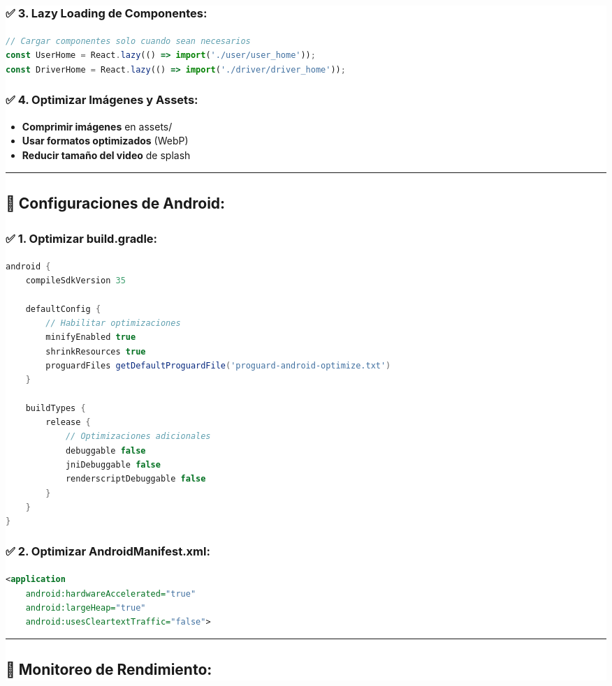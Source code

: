 ### **✅ 3. Lazy Loading de Componentes:**
```typescript
// Cargar componentes solo cuando sean necesarios
const UserHome = React.lazy(() => import('./user/user_home'));
const DriverHome = React.lazy(() => import('./driver/driver_home'));
```

### **✅ 4. Optimizar Imágenes y Assets:**
- **Comprimir imágenes** en assets/
- **Usar formatos optimizados** (WebP)
- **Reducir tamaño del video** de splash

---

## 📱 **Configuraciones de Android:**

### **✅ 1. Optimizar build.gradle:**
```gradle
android {
    compileSdkVersion 35
    
    defaultConfig {
        // Habilitar optimizaciones
        minifyEnabled true
        shrinkResources true
        proguardFiles getDefaultProguardFile('proguard-android-optimize.txt')
    }
    
    buildTypes {
        release {
            // Optimizaciones adicionales
            debuggable false
            jniDebuggable false
            renderscriptDebuggable false
        }
    }
}
```

### **✅ 2. Optimizar AndroidManifest.xml:**
```xml
<application
    android:hardwareAccelerated="true"
    android:largeHeap="true"
    android:usesCleartextTraffic="false">
```

---

## 🔧 **Monitoreo de Rendimiento:**
